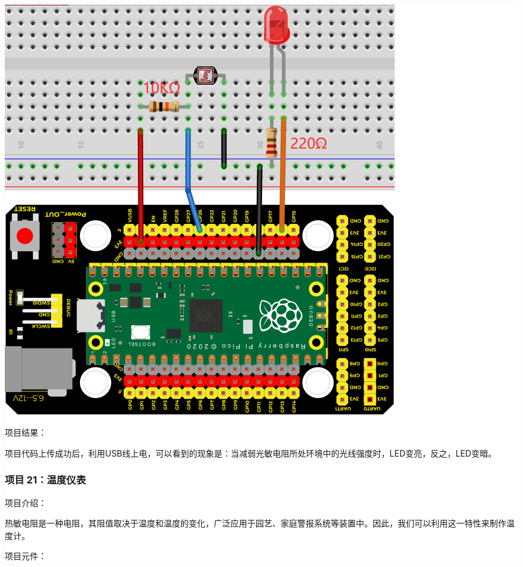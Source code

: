 ![](media/d34c5f9f70d90d560be98038169c270d.png)

项目结果：

项目代码上传成功后，利用USB线上电，可以看到的现象是：当减弱光敏电阻所处环境中的光线强度时，LED变亮，反之，LED变暗。

### 项目 21：温度仪表

项目介绍： 

热敏电阻是一种电阻，其阻值取决于温度和温度的变化，广泛应用于园艺、家庭警报系统等装置中。因此，我们可以利用这一特性来制作温度计。

项目元件：
